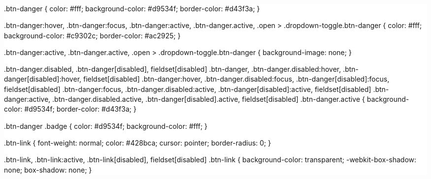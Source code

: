 .btn-danger {
  color: #fff;
  background-color: #d9534f;
  border-color: #d43f3a;
}

.btn-danger:hover,
.btn-danger:focus,
.btn-danger:active,
.btn-danger.active,
.open > .dropdown-toggle.btn-danger {
  color: #fff;
  background-color: #c9302c;
  border-color: #ac2925;
}

.btn-danger:active,
.btn-danger.active,
.open > .dropdown-toggle.btn-danger {
  background-image: none;
}

.btn-danger.disabled,
.btn-danger[disabled],
fieldset[disabled] .btn-danger,
.btn-danger.disabled:hover,
.btn-danger[disabled]:hover,
fieldset[disabled] .btn-danger:hover,
.btn-danger.disabled:focus,
.btn-danger[disabled]:focus,
fieldset[disabled] .btn-danger:focus,
.btn-danger.disabled:active,
.btn-danger[disabled]:active,
fieldset[disabled] .btn-danger:active,
.btn-danger.disabled.active,
.btn-danger[disabled].active,
fieldset[disabled] .btn-danger.active {
  background-color: #d9534f;
  border-color: #d43f3a;
}

.btn-danger .badge {
  color: #d9534f;
  background-color: #fff;
}

.btn-link {
  font-weight: normal;
  color: #428bca;
  cursor: pointer;
  border-radius: 0;
}

.btn-link,
.btn-link:active,
.btn-link[disabled],
fieldset[disabled] .btn-link {
  background-color: transparent;
  -webkit-box-shadow: none;
          box-shadow: none;
}
